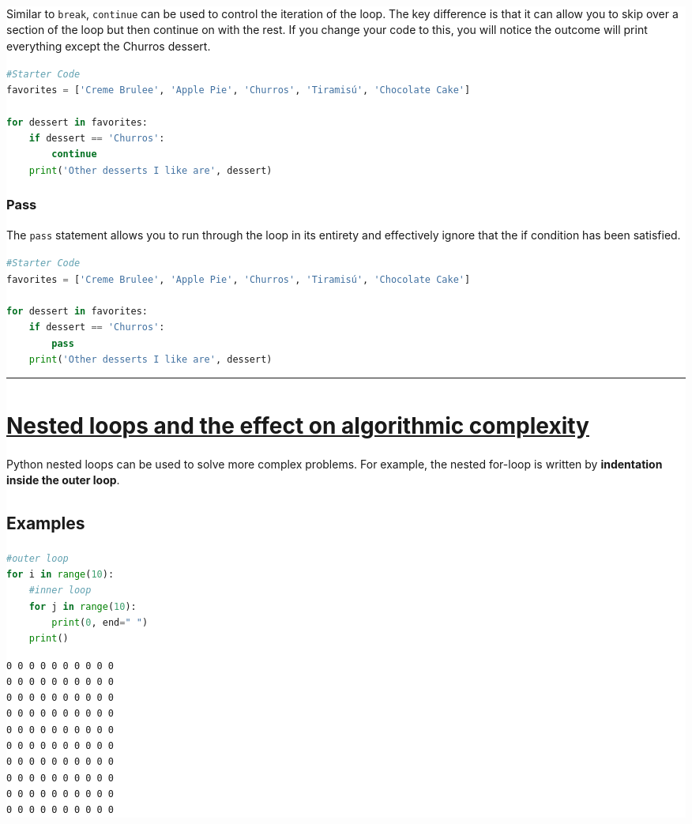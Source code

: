 Similar to `break`, `continue` can be used to control the iteration of the loop. The key difference is that it can allow you to skip over a section of the loop but then continue on with the rest. If you change your code to this, you will notice the outcome will print everything except the Churros dessert.

```Python
#Starter Code
favorites = ['Creme Brulee', 'Apple Pie', 'Churros', 'Tiramisú', 'Chocolate Cake']

for dessert in favorites:
    if dessert == 'Churros':
        continue
    print('Other desserts I like are', dessert) 
```

### Pass

The `pass` statement allows you to run through the loop in its entirety and effectively ignore that the if condition has been satisfied.

```Python
#Starter Code
favorites = ['Creme Brulee', 'Apple Pie', 'Churros', 'Tiramisú', 'Chocolate Cake']

for dessert in favorites:
    if dessert == 'Churros':
        pass
    print('Other desserts I like are', dessert) 
```

---
# [Nested loops and the effect on algorithmic complexity](https://www.coursera.org/learn/programming-in-python/lecture/NqmUe/nested-loops-and-the-effect-on-algorithmic-complexity)

Python nested loops can be used to solve more complex problems. For example, the nested for-loop is written by **indentation inside the outer loop**. 

## Examples

```Python
#outer loop
for i in range(10):
	#inner loop
	for j in range(10):
		print(0, end=" ")
	print()
```

```Console
0 0 0 0 0 0 0 0 0 0
0 0 0 0 0 0 0 0 0 0
0 0 0 0 0 0 0 0 0 0
0 0 0 0 0 0 0 0 0 0
0 0 0 0 0 0 0 0 0 0
0 0 0 0 0 0 0 0 0 0
0 0 0 0 0 0 0 0 0 0
0 0 0 0 0 0 0 0 0 0
0 0 0 0 0 0 0 0 0 0
0 0 0 0 0 0 0 0 0 0
```
